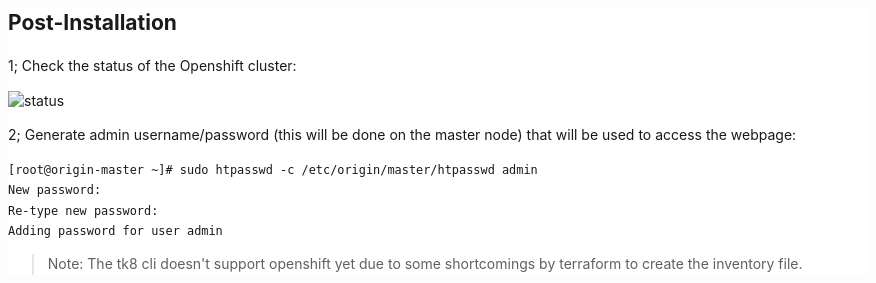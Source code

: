 ## Post-Installation

1; Check the status of the Openshift cluster:

![status](/docs/images/openshift-clusterstatus.png)

2; Generate admin username/password \(this will be done on the master node\) that will be used to access the webpage:

```shell
[root@origin-master ~]# sudo htpasswd -c /etc/origin/master/htpasswd admin
New password:
Re-type new password:
Adding password for user admin
```

> Note: The tk8 cli doesn't support openshift yet due to some shortcomings by terraform to create the inventory file.



